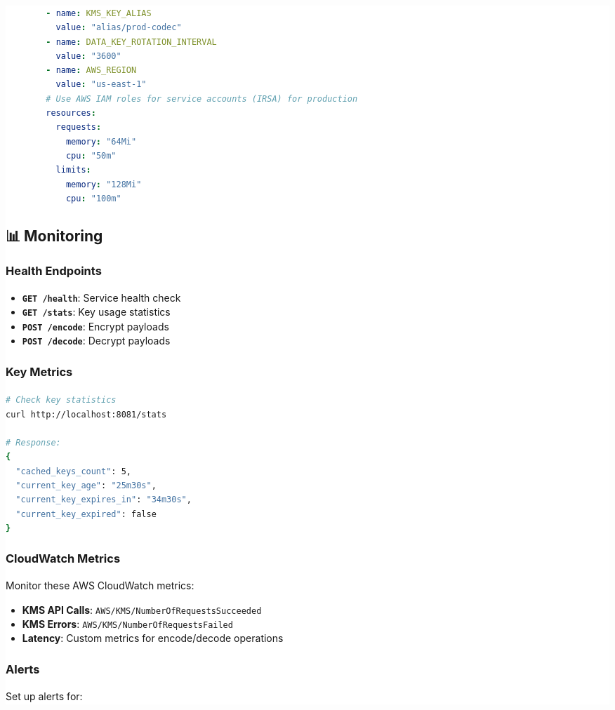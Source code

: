 ```yaml
        - name: KMS_KEY_ALIAS
          value: "alias/prod-codec"
        - name: DATA_KEY_ROTATION_INTERVAL
          value: "3600"
        - name: AWS_REGION
          value: "us-east-1"
        # Use AWS IAM roles for service accounts (IRSA) for production
        resources:
          requests:
            memory: "64Mi"
            cpu: "50m"
          limits:
            memory: "128Mi"
            cpu: "100m"
```

## 📊 Monitoring

### Health Endpoints

- **`GET /health`**: Service health check
- **`GET /stats`**: Key usage statistics
- **`POST /encode`**: Encrypt payloads
- **`POST /decode`**: Decrypt payloads

### Key Metrics

```bash
# Check key statistics
curl http://localhost:8081/stats

# Response:
{
  "cached_keys_count": 5,
  "current_key_age": "25m30s",
  "current_key_expires_in": "34m30s", 
  "current_key_expired": false
}
```

### CloudWatch Metrics

Monitor these AWS CloudWatch metrics:

- **KMS API Calls**: `AWS/KMS/NumberOfRequestsSucceeded`
- **KMS Errors**: `AWS/KMS/NumberOfRequestsFailed`
- **Latency**: Custom metrics for encode/decode operations

### Alerts

Set up alerts for:
